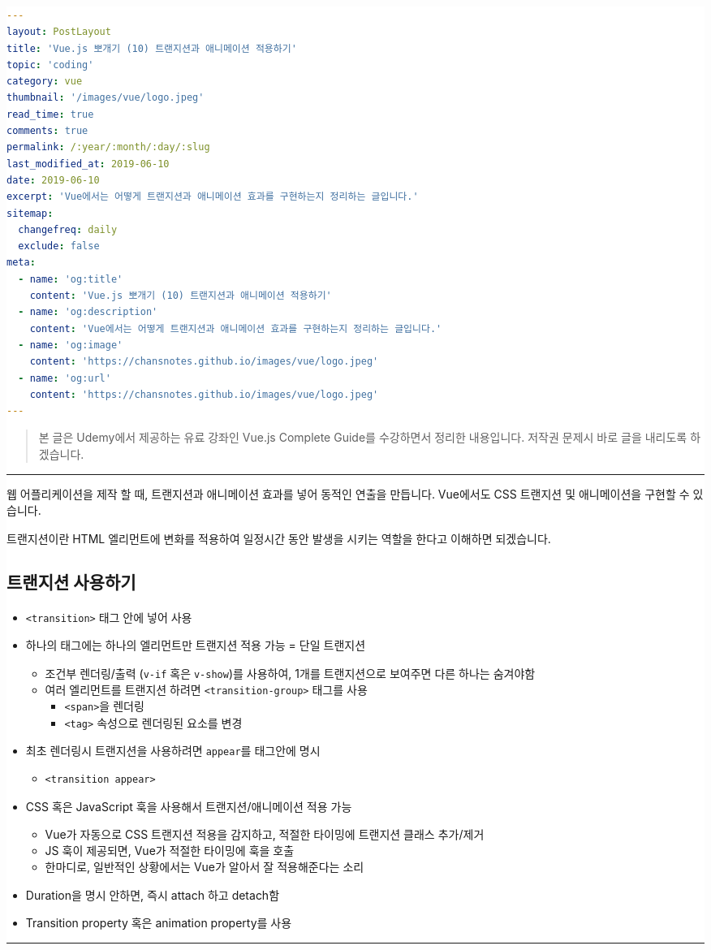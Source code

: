 ```yaml
---
layout: PostLayout
title: 'Vue.js 뽀개기 (10) 트랜지션과 애니메이션 적용하기'
topic: 'coding'
category: vue
thumbnail: '/images/vue/logo.jpeg'
read_time: true
comments: true
permalink: /:year/:month/:day/:slug
last_modified_at: 2019-06-10
date: 2019-06-10
excerpt: 'Vue에서는 어떻게 트랜지션과 애니메이션 효과를 구현하는지 정리하는 글입니다.'
sitemap:
  changefreq: daily
  exclude: false
meta:
  - name: 'og:title'
    content: 'Vue.js 뽀개기 (10) 트랜지션과 애니메이션 적용하기'
  - name: 'og:description'
    content: 'Vue에서는 어떻게 트랜지션과 애니메이션 효과를 구현하는지 정리하는 글입니다.'
  - name: 'og:image'
    content: 'https://chansnotes.github.io/images/vue/logo.jpeg'
  - name: 'og:url'
    content: 'https://chansnotes.github.io/images/vue/logo.jpeg'
---
```


> 본 글은 Udemy에서 제공하는 유료 강좌인 Vue.js Complete Guide를 수강하면서 정리한 내용입니다. 저작권 문제시 바로 글을 내리도록 하겠습니다.

---

웹 어플리케이션을 제작 할 때, 트랜지션과 애니메이션 효과를 넣어 동적인 연출을 만듭니다.
Vue에서도 CSS 트랜지션 및 애니메이션을 구현할 수 있습니다.

트랜지션이란 HTML 엘리먼트에 변화를 적용하여 일정시간 동안 발생을 시키는 역할을 한다고 이해하면 되겠습니다.

## 트랜지션 사용하기

- `<transition>` 태그 안에 넣어 사용
- 하나의 태그에는 하나의 엘리먼트만 트랜지션 적용 가능 = 단일 트랜지션
  - 조건부 렌더링/출력 (`v-if` 혹은 `v-show`)를 사용하여, 1개를 트랜지션으로 보여주면 다른 하나는 숨겨야함
  - 여러 엘리먼트를 트랜지션 하려면 `<transition-group>` 태그를 사용
    - `<span>`을 렌더링
    - `<tag>` 속성으로 렌더링된 요소를 변경
- 최초 렌더링시 트랜지션을 사용하려면 `appear`를 태그안에 명시

  - `<transition appear>`

- CSS 혹은 JavaScript 훅을 사용해서 트랜지션/애니메이션 적용 가능
  - Vue가 자동으로 CSS 트랜지션 적용을 감지하고, 적절한 타이밍에 트랜지션 클래스 추가/제거
  - JS 훅이 제공되면, Vue가 적절한 타이밍에 훅을 호출
  - 한마디로, 일반적인 상황에서는 Vue가 알아서 잘 적용해준다는 소리
- Duration을 명시 안하면, 즉시 attach 하고 detach함
- Transition property 혹은 animation property를 사용

---